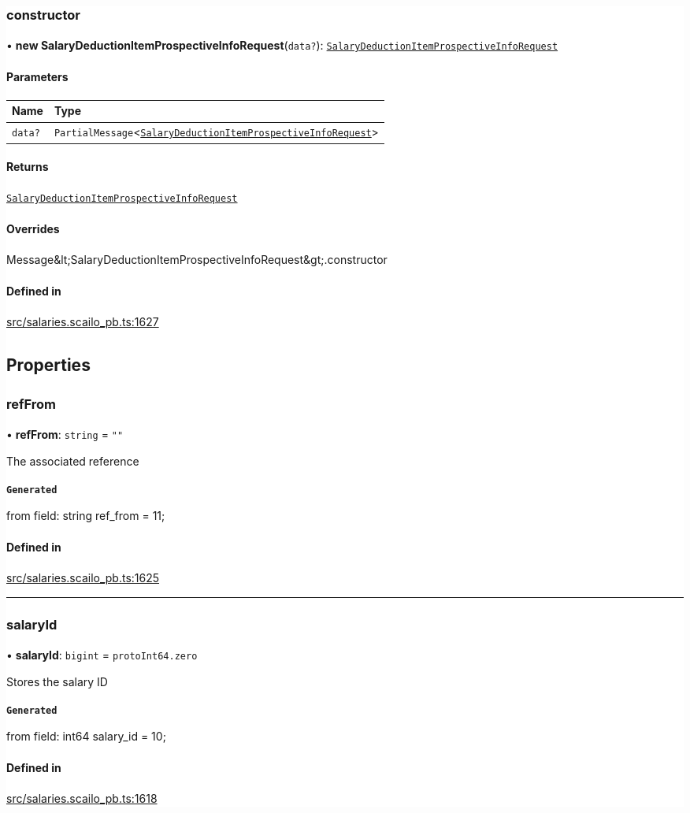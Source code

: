 ### constructor

• **new SalaryDeductionItemProspectiveInfoRequest**(`data?`): [`SalaryDeductionItemProspectiveInfoRequest`](SalaryDeductionItemProspectiveInfoRequest.md)

#### Parameters

| Name | Type |
| :------ | :------ |
| `data?` | `PartialMessage`\<[`SalaryDeductionItemProspectiveInfoRequest`](SalaryDeductionItemProspectiveInfoRequest.md)\> |

#### Returns

[`SalaryDeductionItemProspectiveInfoRequest`](SalaryDeductionItemProspectiveInfoRequest.md)

#### Overrides

Message\&lt;SalaryDeductionItemProspectiveInfoRequest\&gt;.constructor

#### Defined in

[src/salaries.scailo_pb.ts:1627](https://github.com/scailo/ts-sdk/blob/c10a36b57201dfa5903d4b53efa1e62aa6208936/src/salaries.scailo_pb.ts#L1627)

## Properties

### refFrom

• **refFrom**: `string` = `""`

The associated reference

**`Generated`**

from field: string ref_from = 11;

#### Defined in

[src/salaries.scailo_pb.ts:1625](https://github.com/scailo/ts-sdk/blob/c10a36b57201dfa5903d4b53efa1e62aa6208936/src/salaries.scailo_pb.ts#L1625)

___

### salaryId

• **salaryId**: `bigint` = `protoInt64.zero`

Stores the salary ID

**`Generated`**

from field: int64 salary_id = 10;

#### Defined in

[src/salaries.scailo_pb.ts:1618](https://github.com/scailo/ts-sdk/blob/c10a36b57201dfa5903d4b53efa1e62aa6208936/src/salaries.scailo_pb.ts#L1618)
